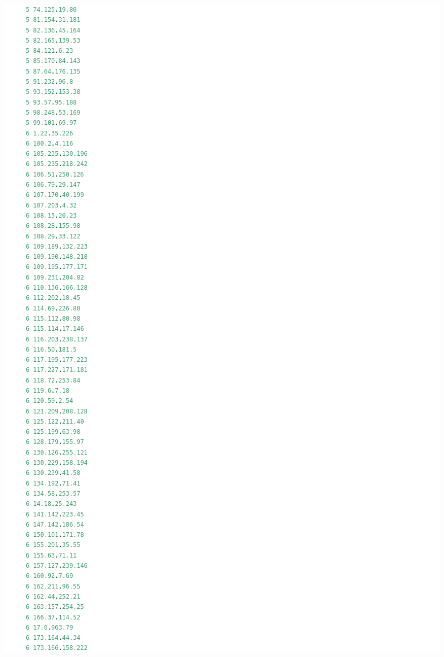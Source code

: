 ```ruby
      5 74.125.19.80
      5 81.154.31.181
      5 82.136.45.164
      5 82.165.139.53
      5 84.121.6.23
      5 85.170.84.143
      5 87.64.176.135
      5 91.232.96.8
      5 93.152.153.38
      5 93.57.95.188
      5 98.248.53.169
      5 99.101.69.97
      6 1.22.35.226
      6 100.2.4.116
      6 105.235.130.196
      6 105.235.218.242
      6 106.51.250.126
      6 106.79.29.147
      6 107.170.40.199
      6 107.203.4.32
      6 108.15.20.23
      6 108.28.155.98
      6 108.29.33.122
      6 109.189.132.223
      6 109.190.148.218
      6 109.195.177.171
      6 109.231.204.82
      6 110.136.166.128
      6 112.202.18.45
      6 114.69.226.80
      6 115.112.80.98
      6 115.114.17.146
      6 116.203.238.137
      6 116.50.181.5
      6 117.195.177.223
      6 117.227.171.181
      6 118.72.253.84
      6 119.6.7.18
      6 120.59.2.54
      6 121.209.208.128
      6 125.122.211.40
      6 125.199.63.98
      6 128.179.155.97
      6 130.126.255.121
      6 130.229.158.194
      6 130.239.41.58
      6 134.192.71.41
      6 134.58.253.57
      6 14.18.25.243
      6 141.142.223.45
      6 147.142.186.54
      6 150.101.171.78
      6 155.201.35.55
      6 155.63.71.11
      6 157.127.239.146
      6 160.92.7.69
      6 162.211.96.55
      6 162.44.252.21
      6 163.157.254.25
      6 166.37.114.52
      6 17.0.963.79
      6 173.164.44.34
      6 173.166.158.222
```